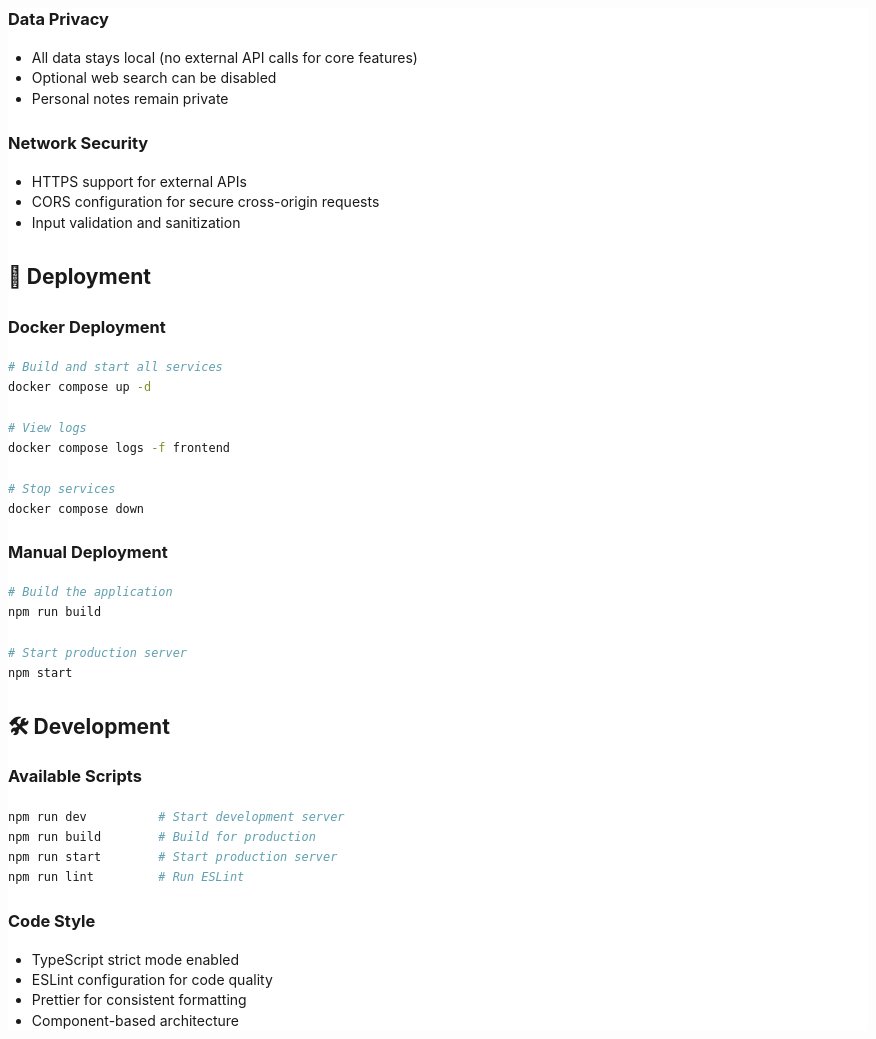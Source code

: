 ### Data Privacy
- All data stays local (no external API calls for core features)
- Optional web search can be disabled
- Personal notes remain private

### Network Security
- HTTPS support for external APIs
- CORS configuration for secure cross-origin requests
- Input validation and sanitization

## 🚀 Deployment

### Docker Deployment
```bash
# Build and start all services
docker compose up -d

# View logs
docker compose logs -f frontend

# Stop services
docker compose down
```

### Manual Deployment
```bash
# Build the application
npm run build

# Start production server
npm start
```

## 🛠️ Development

### Available Scripts
```bash
npm run dev          # Start development server
npm run build        # Build for production
npm run start        # Start production server
npm run lint         # Run ESLint
```

### Code Style
- TypeScript strict mode enabled
- ESLint configuration for code quality
- Prettier for consistent formatting
- Component-based architecture
